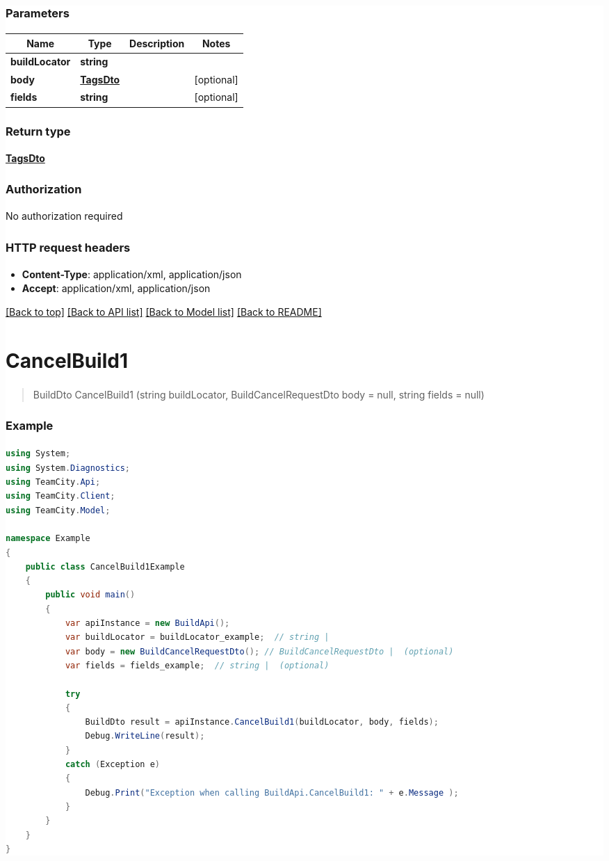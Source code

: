 ### Parameters

Name | Type | Description  | Notes
------------- | ------------- | ------------- | -------------
 **buildLocator** | **string**|  | 
 **body** | [**TagsDto**](TagsDto.md)|  | [optional] 
 **fields** | **string**|  | [optional] 

### Return type

[**TagsDto**](TagsDto.md)

### Authorization

No authorization required

### HTTP request headers

 - **Content-Type**: application/xml, application/json
 - **Accept**: application/xml, application/json

[[Back to top]](#) [[Back to API list]](../README.md#documentation-for-api-endpoints) [[Back to Model list]](../README.md#documentation-for-models) [[Back to README]](../README.md)

<a name="cancelbuild1"></a>
# **CancelBuild1**
> BuildDto CancelBuild1 (string buildLocator, BuildCancelRequestDto body = null, string fields = null)



### Example
```csharp
using System;
using System.Diagnostics;
using TeamCity.Api;
using TeamCity.Client;
using TeamCity.Model;

namespace Example
{
    public class CancelBuild1Example
    {
        public void main()
        {
            var apiInstance = new BuildApi();
            var buildLocator = buildLocator_example;  // string | 
            var body = new BuildCancelRequestDto(); // BuildCancelRequestDto |  (optional) 
            var fields = fields_example;  // string |  (optional) 

            try
            {
                BuildDto result = apiInstance.CancelBuild1(buildLocator, body, fields);
                Debug.WriteLine(result);
            }
            catch (Exception e)
            {
                Debug.Print("Exception when calling BuildApi.CancelBuild1: " + e.Message );
            }
        }
    }
}
```
